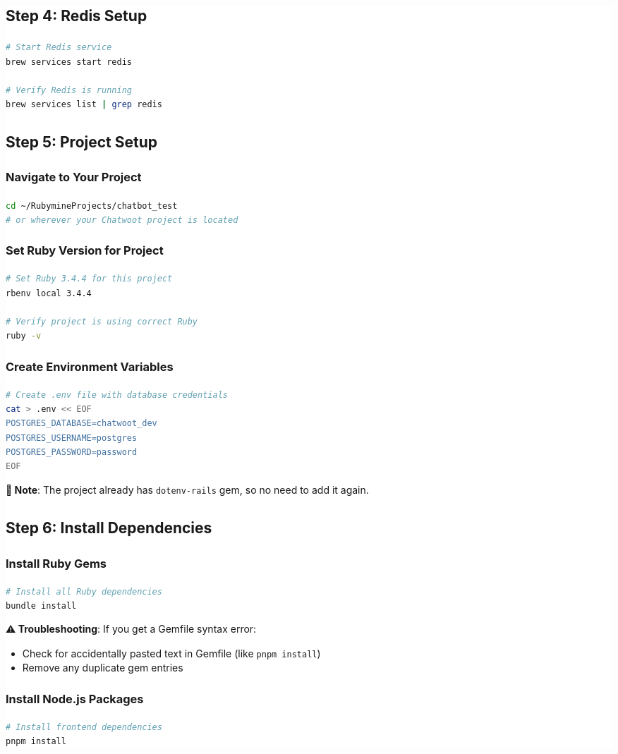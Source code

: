 ## Step 4: Redis Setup
```bash
# Start Redis service
brew services start redis

# Verify Redis is running
brew services list | grep redis
```

## Step 5: Project Setup

### Navigate to Your Project
```bash
cd ~/RubymineProjects/chatbot_test
# or wherever your Chatwoot project is located
```

### Set Ruby Version for Project
```bash
# Set Ruby 3.4.4 for this project
rbenv local 3.4.4

# Verify project is using correct Ruby
ruby -v
```

### Create Environment Variables
```bash
# Create .env file with database credentials
cat > .env << EOF
POSTGRES_DATABASE=chatwoot_dev
POSTGRES_USERNAME=postgres
POSTGRES_PASSWORD=password
EOF
```

**📝 Note**: The project already has `dotenv-rails` gem, so no need to add it again.

## Step 6: Install Dependencies

### Install Ruby Gems
```bash
# Install all Ruby dependencies
bundle install
```

**⚠️ Troubleshooting**: If you get a Gemfile syntax error:
- Check for accidentally pasted text in Gemfile (like `pnpm install`)
- Remove any duplicate gem entries

### Install Node.js Packages
```bash
# Install frontend dependencies
pnpm install
```
